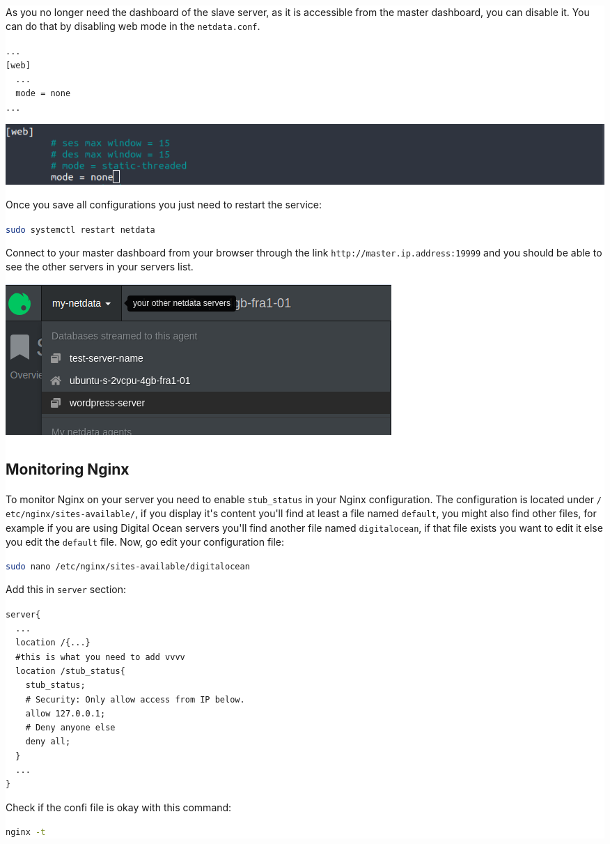 As you no longer need the dashboard of the slave server, as it is accessible from the master dashboard, you can disable it. You can do that by disabling web mode in the `netdata.conf`.
```bash
...
[web]
  ...
  mode = none
...
```

![Picture may contain a configuration example](./images/web-mode-example.png "web mode example")

Once you save all configurations you just need to restart the service:
```bash
sudo systemctl restart netdata
```

Connect to your master dashboard from your browser through the link `http://master.ip.address:19999` and you should be able to see the other servers in your servers list.

![Picture may contain a dashboard menu example](./images/server-list.png "Servers list")

## Monitoring Nginx
To monitor Nginx on your server you need to enable `stub_status` in your Nginx configuration.
The configuration is located under `/etc/nginx/sites-available/`, if you display it's content you'll find at least a file named `default`, you might also find other files, for example if you are using Digital Ocean servers you'll find another file named `digitalocean`, if that file exists you want to edit it else you edit the `default` file. Now, go edit your configuration file:
```bash
sudo nano /etc/nginx/sites-available/digitalocean
```
Add this in `server` section:
```
server{
  ...
  location /{...}
  #this is what you need to add vvvv
  location /stub_status{
    stub_status;
    # Security: Only allow access from IP below.
    allow 127.0.0.1;
    # Deny anyone else
    deny all;
  }
  ...
}
```
Check if the confi file is okay with this command:
```bash
nginx -t
```

[github]: ./images/github.png